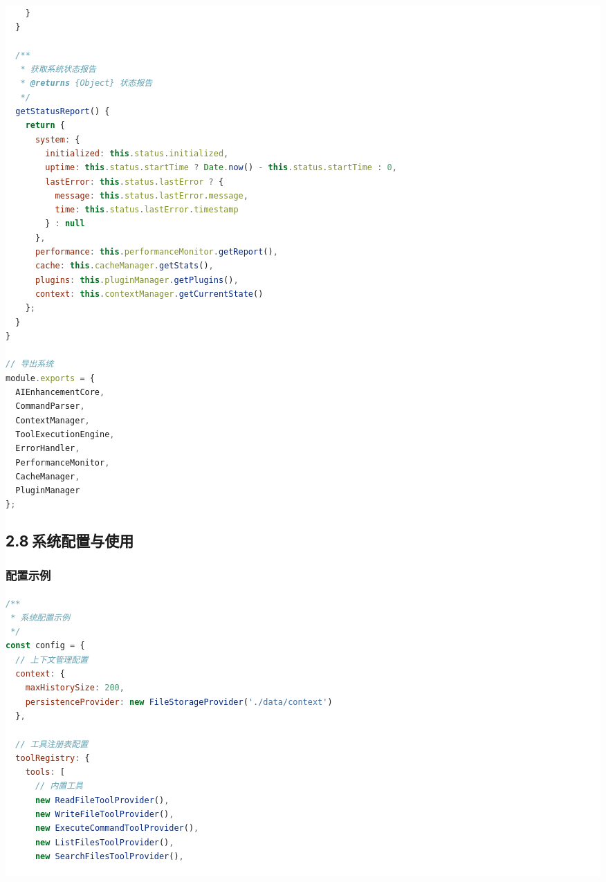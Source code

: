```javascript
    }
  }
  
  /**
   * 获取系统状态报告
   * @returns {Object} 状态报告
   */
  getStatusReport() {
    return {
      system: {
        initialized: this.status.initialized,
        uptime: this.status.startTime ? Date.now() - this.status.startTime : 0,
        lastError: this.status.lastError ? {
          message: this.status.lastError.message,
          time: this.status.lastError.timestamp
        } : null
      },
      performance: this.performanceMonitor.getReport(),
      cache: this.cacheManager.getStats(),
      plugins: this.pluginManager.getPlugins(),
      context: this.contextManager.getCurrentState()
    };
  }
}

// 导出系统
module.exports = {
  AIEnhancementCore,
  CommandParser,
  ContextManager,
  ToolExecutionEngine,
  ErrorHandler,
  PerformanceMonitor,
  CacheManager,
  PluginManager
};
```

## 2.8 系统配置与使用

### 配置示例
```javascript
/**
 * 系统配置示例
 */
const config = {
  // 上下文管理配置
  context: {
    maxHistorySize: 200,
    persistenceProvider: new FileStorageProvider('./data/context')
  },
  
  // 工具注册表配置
  toolRegistry: {
    tools: [
      // 内置工具
      new ReadFileToolProvider(),
      new WriteFileToolProvider(),
      new ExecuteCommandToolProvider(),
      new ListFilesToolProvider(),
      new SearchFilesToolProvider(),
      
```